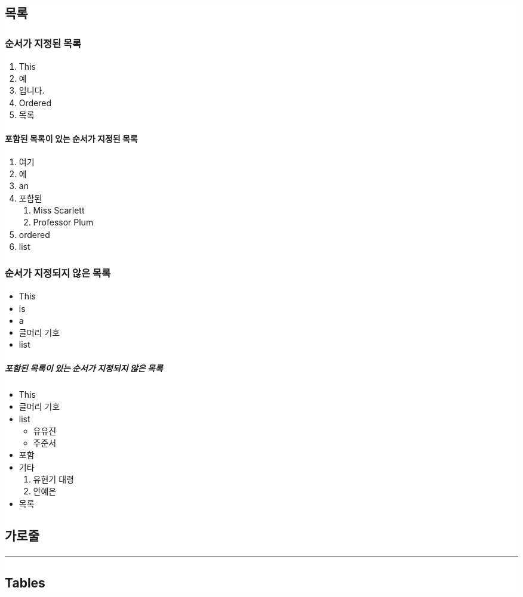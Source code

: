 ## <a name="lists"></a>목록

### <a name="ordered-lists"></a>순서가 지정된 목록

1. This
1. 예
1. 입니다.
1. Ordered
1. 목록


#### <a name="ordered-list-with-an-embedded-list"></a>포함된 목록이 있는 순서가 지정된 목록

1. 여기
1. 에
1. an
1. 포함된
    1. Miss Scarlett
    1. Professor Plum
1. ordered
1. list


### <a name="unordered-lists"></a>순서가 지정되지 않은 목록

- This
- is
- a
- 글머리 기호
- list


##### <a name="unordered-list-with-an-embedded-list"></a>포함된 목록이 있는 순서가 지정되지 않은 목록

- This
- 글머리 기호
- list
    - 유유진
    - 주준서
- 포함
- 기타
    1. 유현기 대령
    1. 안예은
- 목록


## <a name="horizontal-rule"></a>가로줄

---

## <a name="tables"></a>Tables
